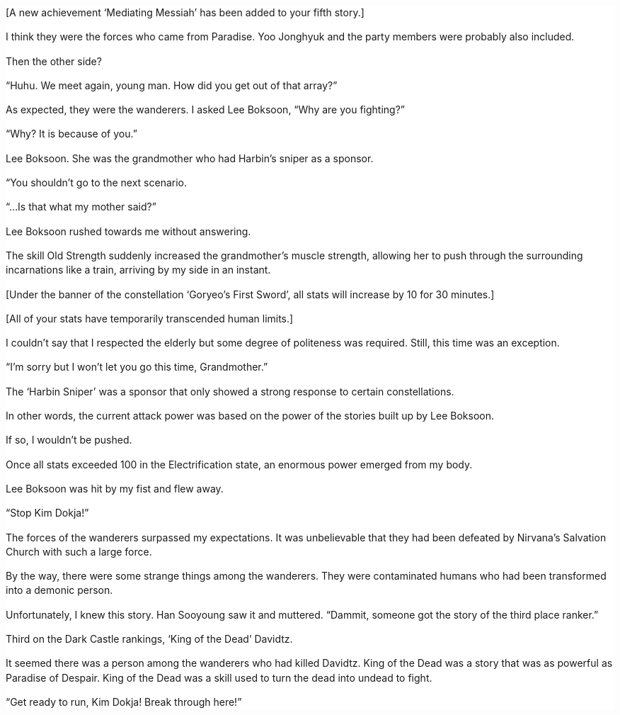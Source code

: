 [A new achievement ‘Mediating Messiah’ has been added to your fifth story.]

I think they were the forces who came from Paradise. Yoo Jonghyuk and the party members were probably also included.

Then the other side?

“Huhu. We meet again, young man. How did you get out of that array?”

As expected, they were the wanderers. I asked Lee Boksoon, “Why are you fighting?”

“Why? It is because of you.”

Lee Boksoon. She was the grandmother who had Harbin’s sniper as a sponsor.

“You shouldn’t go to the next scenario.

“…Is that what my mother said?”

Lee Boksoon rushed towards me without answering.

The skill Old Strength suddenly increased the grandmother’s muscle strength, allowing her to push through the surrounding incarnations like a train, arriving by my side in an instant.

[Under the banner of the constellation ‘Goryeo’s First Sword’, all stats will increase by 10 for 30 minutes.]

[All of your stats have temporarily transcended human limits.]

I couldn’t say that I respected the elderly but some degree of politeness was required. Still, this time was an exception.

“I’m sorry but I won’t let you go this time, Grandmother.”

The ‘Harbin Sniper’ was a sponsor that only showed a strong response to certain constellations.

In other words, the current attack power was based on the power of the stories built up by Lee Boksoon.

If so, I wouldn’t be pushed.

Once all stats exceeded 100 in the Electrification state, an enormous power emerged from my body.

Lee Boksoon was hit by my fist and flew away.

“Stop Kim Dokja!”

The forces of the wanderers surpassed my expectations. It was unbelievable that they had been defeated by Nirvana’s Salvation Church with such a large force.

By the way, there were some strange things among the wanderers. They were contaminated humans who had been transformed into a demonic person.

Unfortunately, I knew this story. Han Sooyoung saw it and muttered. “Dammit, someone got the story of the third place ranker.”

Third on the Dark Castle rankings, ‘King of the Dead’ Davidtz.

It seemed there was a person among the wanderers who had killed Davidtz. King of the Dead was a story that was as powerful as Paradise of Despair. King of the Dead was a skill used to turn the dead into undead to fight.

“Get ready to run, Kim Dokja! Break through here!”
